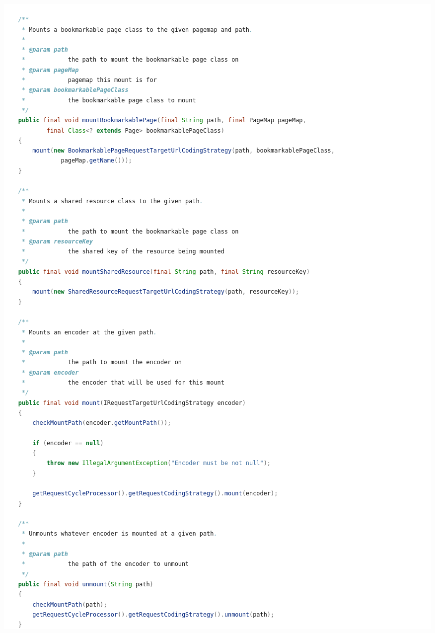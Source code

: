 ```java

	/**
	 * Mounts a bookmarkable page class to the given pagemap and path.
	 * 
	 * @param path
	 *            the path to mount the bookmarkable page class on
	 * @param pageMap
	 *            pagemap this mount is for
	 * @param bookmarkablePageClass
	 *            the bookmarkable page class to mount
	 */
	public final void mountBookmarkablePage(final String path, final PageMap pageMap,
			final Class<? extends Page> bookmarkablePageClass)
	{
		mount(new BookmarkablePageRequestTargetUrlCodingStrategy(path, bookmarkablePageClass,
				pageMap.getName()));
	}

	/**
	 * Mounts a shared resource class to the given path.
	 * 
	 * @param path
	 *            the path to mount the bookmarkable page class on
	 * @param resourceKey
	 *            the shared key of the resource being mounted
	 */
	public final void mountSharedResource(final String path, final String resourceKey)
	{
		mount(new SharedResourceRequestTargetUrlCodingStrategy(path, resourceKey));
	}

	/**
	 * Mounts an encoder at the given path.
	 * 
	 * @param path
	 *            the path to mount the encoder on
	 * @param encoder
	 *            the encoder that will be used for this mount
	 */
	public final void mount(IRequestTargetUrlCodingStrategy encoder)
	{
		checkMountPath(encoder.getMountPath());

		if (encoder == null)
		{
			throw new IllegalArgumentException("Encoder must be not null");
		}

		getRequestCycleProcessor().getRequestCodingStrategy().mount(encoder);
	}

	/**
	 * Unmounts whatever encoder is mounted at a given path.
	 * 
	 * @param path
	 *            the path of the encoder to unmount
	 */
	public final void unmount(String path)
	{
		checkMountPath(path);
		getRequestCycleProcessor().getRequestCodingStrategy().unmount(path);
	}

```